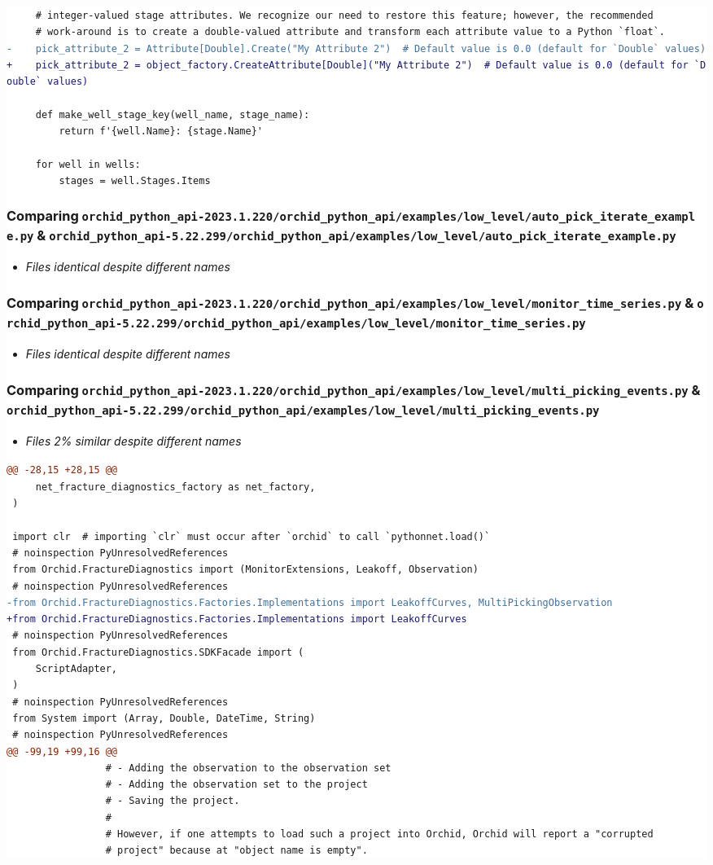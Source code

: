 ```diff
     # integer-valued stage attributes. We recognize our need to restore this feature; however, the recommended
     # work-around is to create a double-valued attribute and transform each attribute value to a Python `float`.
-    pick_attribute_2 = Attribute[Double].Create("My Attribute 2")  # Default value is 0.0 (default for `Double` values)
+    pick_attribute_2 = object_factory.CreateAttribute[Double]("My Attribute 2")  # Default value is 0.0 (default for `Double` values)
 
     def make_well_stage_key(well_name, stage_name):
         return f'{well.Name}: {stage.Name}'
 
     for well in wells:
         stages = well.Stages.Items
```

### Comparing `orchid_python_api-2023.1.220/orchid_python_api/examples/low_level/auto_pick_iterate_example.py` & `orchid_python_api-5.22.299/orchid_python_api/examples/low_level/auto_pick_iterate_example.py`

 * *Files identical despite different names*

### Comparing `orchid_python_api-2023.1.220/orchid_python_api/examples/low_level/monitor_time_series.py` & `orchid_python_api-5.22.299/orchid_python_api/examples/low_level/monitor_time_series.py`

 * *Files identical despite different names*

### Comparing `orchid_python_api-2023.1.220/orchid_python_api/examples/low_level/multi_picking_events.py` & `orchid_python_api-5.22.299/orchid_python_api/examples/low_level/multi_picking_events.py`

 * *Files 2% similar despite different names*

```diff
@@ -28,15 +28,15 @@
     net_fracture_diagnostics_factory as net_factory,
 )
 
 import clr  # importing `clr` must occur after `orchid` to call `pythonnet.load()`
 # noinspection PyUnresolvedReferences
 from Orchid.FractureDiagnostics import (MonitorExtensions, Leakoff, Observation)
 # noinspection PyUnresolvedReferences
-from Orchid.FractureDiagnostics.Factories.Implementations import LeakoffCurves, MultiPickingObservation
+from Orchid.FractureDiagnostics.Factories.Implementations import LeakoffCurves
 # noinspection PyUnresolvedReferences
 from Orchid.FractureDiagnostics.SDKFacade import (
     ScriptAdapter,
 )
 # noinspection PyUnresolvedReferences
 from System import (Array, Double, DateTime, String)
 # noinspection PyUnresolvedReferences
@@ -99,19 +99,16 @@
                 # - Adding the observation to the observation set
                 # - Adding the observation set to the project
                 # - Saving the project.
                 #
                 # However, if one attempts to load such a project into Orchid, Orchid will report a "corrupted
                 # project" because at "object name is empty".
```